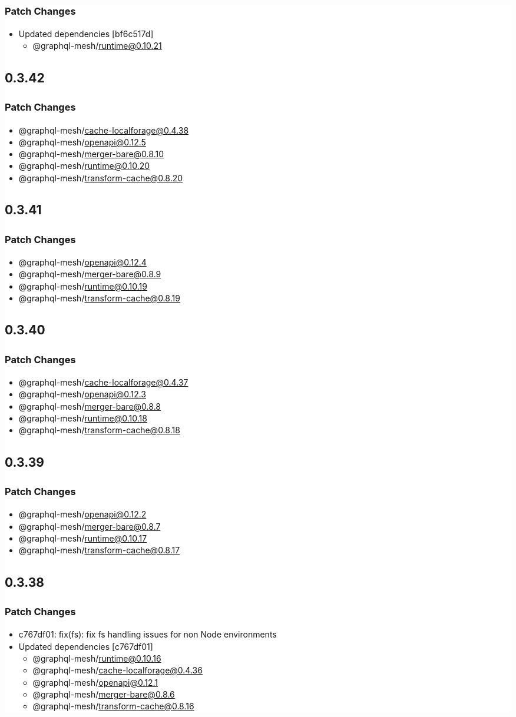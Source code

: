 ### Patch Changes

- Updated dependencies [bf6c517d]
  - @graphql-mesh/runtime@0.10.21

## 0.3.42

### Patch Changes

- @graphql-mesh/cache-localforage@0.4.38
- @graphql-mesh/openapi@0.12.5
- @graphql-mesh/merger-bare@0.8.10
- @graphql-mesh/runtime@0.10.20
- @graphql-mesh/transform-cache@0.8.20

## 0.3.41

### Patch Changes

- @graphql-mesh/openapi@0.12.4
- @graphql-mesh/merger-bare@0.8.9
- @graphql-mesh/runtime@0.10.19
- @graphql-mesh/transform-cache@0.8.19

## 0.3.40

### Patch Changes

- @graphql-mesh/cache-localforage@0.4.37
- @graphql-mesh/openapi@0.12.3
- @graphql-mesh/merger-bare@0.8.8
- @graphql-mesh/runtime@0.10.18
- @graphql-mesh/transform-cache@0.8.18

## 0.3.39

### Patch Changes

- @graphql-mesh/openapi@0.12.2
- @graphql-mesh/merger-bare@0.8.7
- @graphql-mesh/runtime@0.10.17
- @graphql-mesh/transform-cache@0.8.17

## 0.3.38

### Patch Changes

- c767df01: fix(fs): fix fs handling issues for non Node environments
- Updated dependencies [c767df01]
  - @graphql-mesh/runtime@0.10.16
  - @graphql-mesh/cache-localforage@0.4.36
  - @graphql-mesh/openapi@0.12.1
  - @graphql-mesh/merger-bare@0.8.6
  - @graphql-mesh/transform-cache@0.8.16
